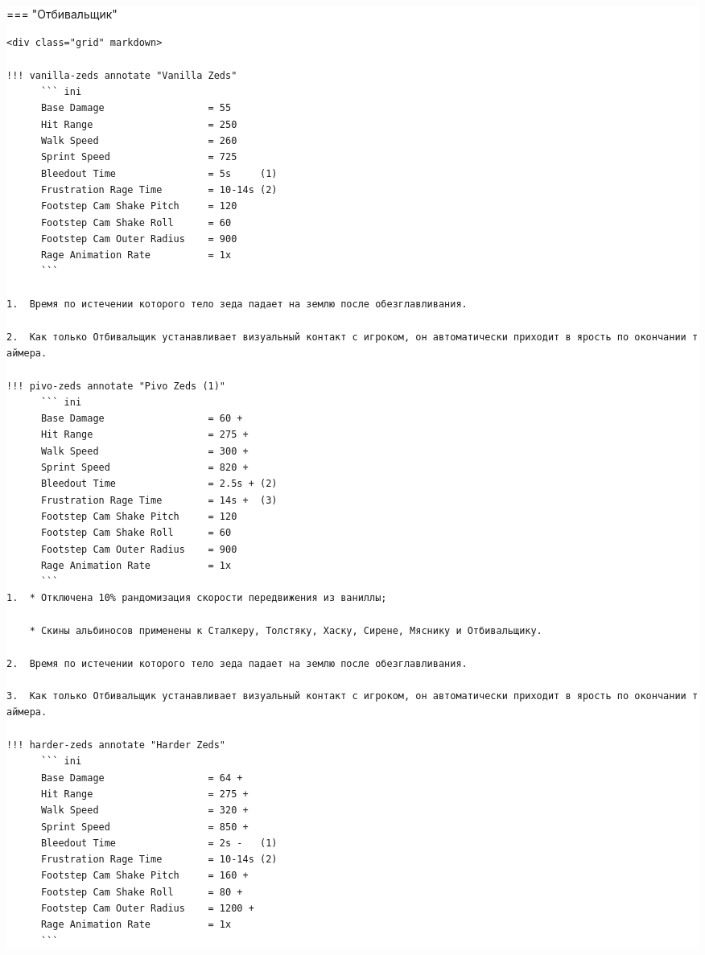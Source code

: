 === "Отбивальщик"

    <div class="grid" markdown>

    !!! vanilla-zeds annotate "Vanilla Zeds"
          ``` ini
          Base Damage                  = 55
          Hit Range                    = 250
          Walk Speed                   = 260
          Sprint Speed                 = 725
          Bleedout Time                = 5s     (1)
          Frustration Rage Time        = 10-14s (2)
          Footstep Cam Shake Pitch     = 120
          Footstep Cam Shake Roll      = 60
          Footstep Cam Outer Radius    = 900
          Rage Animation Rate          = 1x
          ```

    1.  Время по истечении которого тело зеда падает на землю после обезглавливания.

    2.  Как только Отбивальщик устанавливает визуальный контакт с игроком, он автоматически приходит в ярость по окончании таймера.

    !!! pivo-zeds annotate "Pivo Zeds (1)"
          ``` ini
          Base Damage                  = 60 +
          Hit Range                    = 275 +
          Walk Speed                   = 300 +
          Sprint Speed                 = 820 +
          Bleedout Time                = 2.5s + (2)
          Frustration Rage Time        = 14s +  (3)
          Footstep Cam Shake Pitch     = 120
          Footstep Cam Shake Roll      = 60
          Footstep Cam Outer Radius    = 900
          Rage Animation Rate          = 1x
          ```
    1.  * Отключена 10% рандомизация скорости передвижения из ваниллы;

        * Скины альбиносов применены к Сталкеру, Толстяку, Хаску, Сирене, Мяснику и Отбивальщику.

    2.  Время по истечении которого тело зеда падает на землю после обезглавливания.

    3.  Как только Отбивальщик устанавливает визуальный контакт с игроком, он автоматически приходит в ярость по окончании таймера.

    !!! harder-zeds annotate "Harder Zeds"
          ``` ini
          Base Damage                  = 64 +
          Hit Range                    = 275 +
          Walk Speed                   = 320 +
          Sprint Speed                 = 850 +
          Bleedout Time                = 2s -   (1)
          Frustration Rage Time        = 10-14s (2)
          Footstep Cam Shake Pitch     = 160 +
          Footstep Cam Shake Roll      = 80 +
          Footstep Cam Outer Radius    = 1200 +
          Rage Animation Rate          = 1x
          ```
